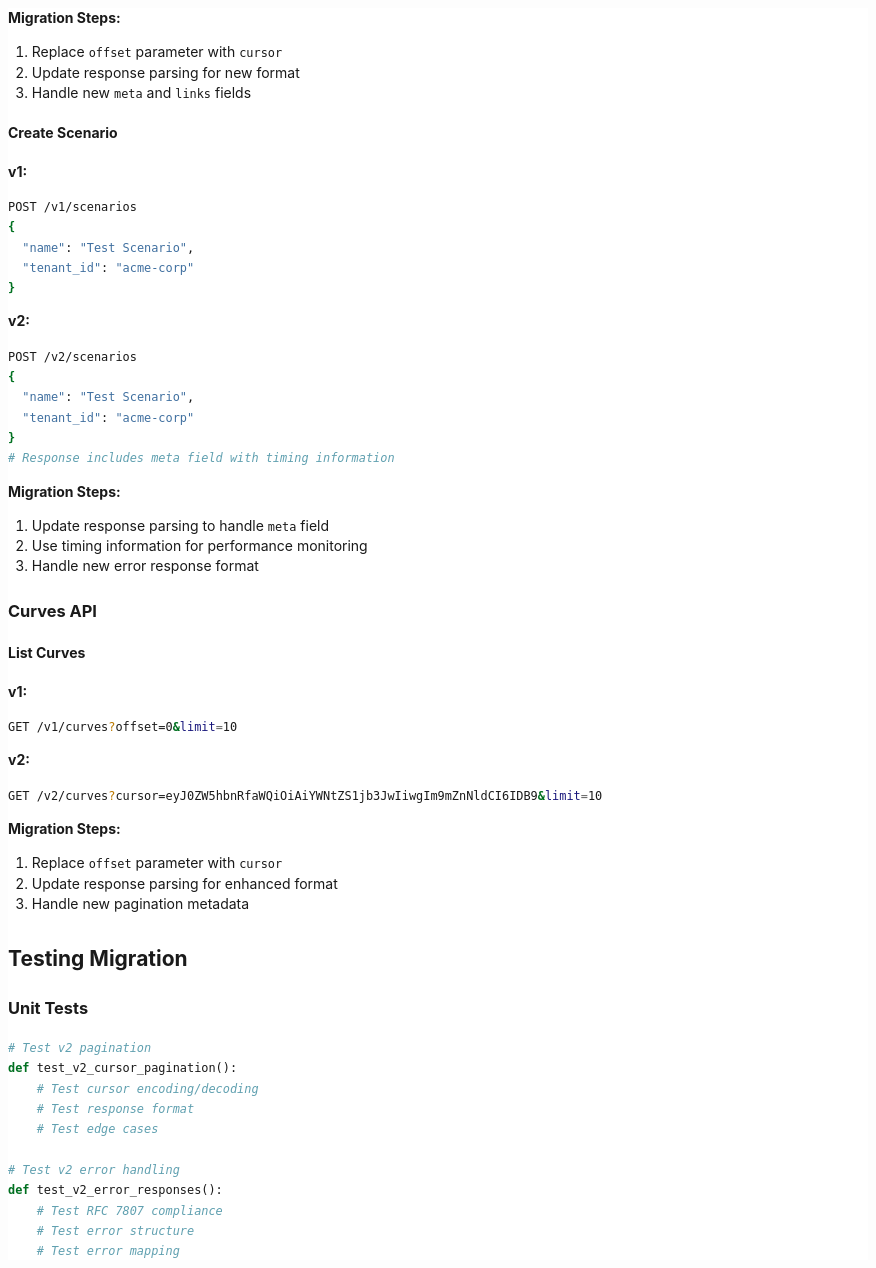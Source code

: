 **Migration Steps:**
1. Replace `offset` parameter with `cursor`
2. Update response parsing for new format
3. Handle new `meta` and `links` fields

#### Create Scenario

**v1:**
```bash
POST /v1/scenarios
{
  "name": "Test Scenario",
  "tenant_id": "acme-corp"
}
```

**v2:**
```bash
POST /v2/scenarios
{
  "name": "Test Scenario",
  "tenant_id": "acme-corp"
}
# Response includes meta field with timing information
```

**Migration Steps:**
1. Update response parsing to handle `meta` field
2. Use timing information for performance monitoring
3. Handle new error response format

### Curves API

#### List Curves

**v1:**
```bash
GET /v1/curves?offset=0&limit=10
```

**v2:**
```bash
GET /v2/curves?cursor=eyJ0ZW5hbnRfaWQiOiAiYWNtZS1jb3JwIiwgIm9mZnNldCI6IDB9&limit=10
```

**Migration Steps:**
1. Replace `offset` parameter with `cursor`
2. Update response parsing for enhanced format
3. Handle new pagination metadata

## Testing Migration

### Unit Tests

```python
# Test v2 pagination
def test_v2_cursor_pagination():
    # Test cursor encoding/decoding
    # Test response format
    # Test edge cases

# Test v2 error handling
def test_v2_error_responses():
    # Test RFC 7807 compliance
    # Test error structure
    # Test error mapping
```
